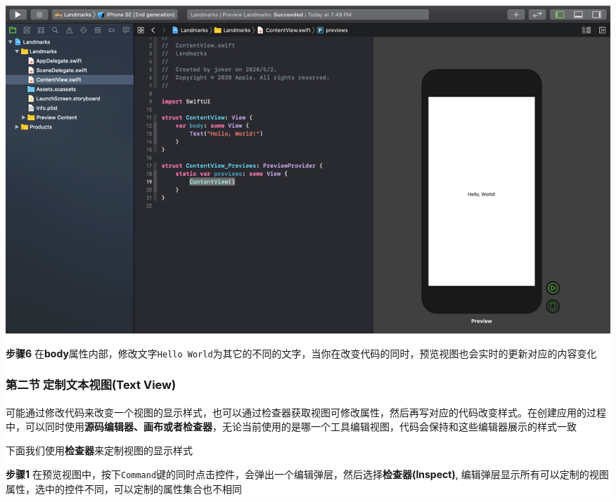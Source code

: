 ![create new project completed](/tutorials/swiftui_essentials/images/create-new-project-completed.png?width=40pc)

**步骤6** 在**body**属性内部，修改文字`Hello World`为其它的不同的文字，当你在改变代码的同时，预览视图也会实时的更新对应的内容变化

![creating and combining views](/tutorials/swiftui_essentials/creating_and_combining_views.files/xcode-live-preview.mp4?width=40pc)

### 第二节 定制文本视图(Text View)

可能通过修改代码来改变一个视图的显示样式，也可以通过检查器获取视图可修改属性，然后再写对应的代码改变样式。在创建应用的过程中，可以同时使用**源码编辑器、画布或者检查器**，无论当前使用的是哪一个工具编辑视图，代码会保持和这些编辑器展示的样式一致

![customize text view](/tutorials/swiftui_essentials/creating_and_combining_views.files/customize-text-view.mp4?width=30pc)

下面我们使用**检查器**来定制视图的显示样式

**步骤1** 在预览视图中，按下`Command`键的同时点击控件，会弹出一个编辑弹层，然后选择**检查器(Inspect)**, 编辑弹层显示所有可以定制的视图属性，选中的控件不同，可以定制的属性集合也不相同
